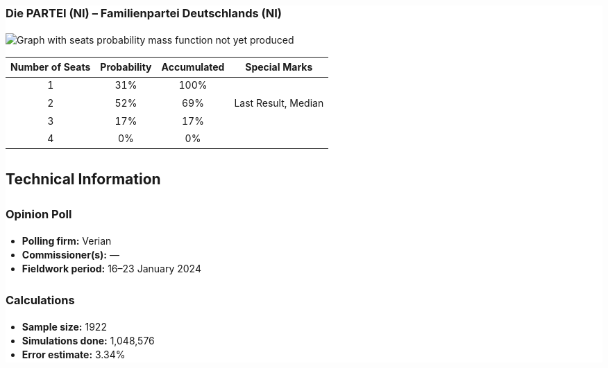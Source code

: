 ### Die PARTEI (NI) – Familienpartei Deutschlands (NI)

![Graph with seats probability mass function not yet produced](2024-01-23-Verian-coalitions-seats-pmf-partei–familie.png "Seats Probability Mass Function")

| Number of Seats | Probability | Accumulated | Special Marks |
|:---------------:|:-----------:|:-----------:|:-------------:|
| 1 | 31% | 100% |  |
| 2 | 52% | 69% | Last Result, Median |
| 3 | 17% | 17% |  |
| 4 | 0% | 0% |  |


## Technical Information

### Opinion Poll

+ **Polling firm:** Verian
+ **Commissioner(s):** —
+ **Fieldwork period:** 16–23 January 2024

### Calculations

+ **Sample size:** 1922
+ **Simulations done:** 1,048,576
+ **Error estimate:** 3.34%

